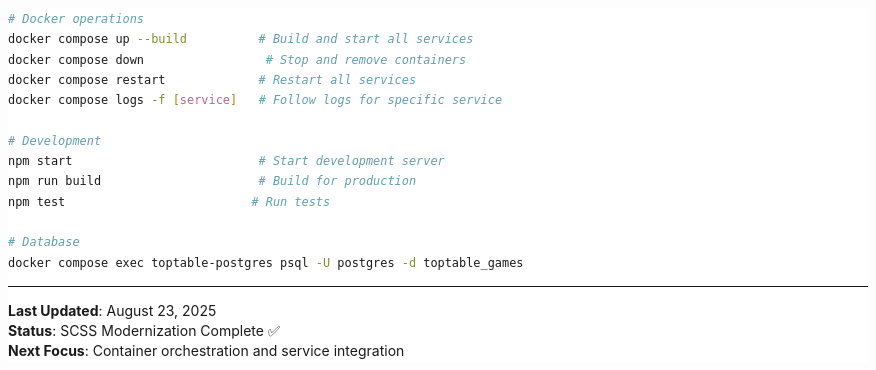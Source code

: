 ```bash
# Docker operations
docker compose up --build          # Build and start all services
docker compose down                 # Stop and remove containers
docker compose restart             # Restart all services
docker compose logs -f [service]   # Follow logs for specific service

# Development
npm start                          # Start development server
npm run build                      # Build for production
npm test                          # Run tests

# Database
docker compose exec toptable-postgres psql -U postgres -d toptable_games
```

---

**Last Updated**: August 23, 2025  
**Status**: SCSS Modernization Complete ✅  
**Next Focus**: Container orchestration and service integration
